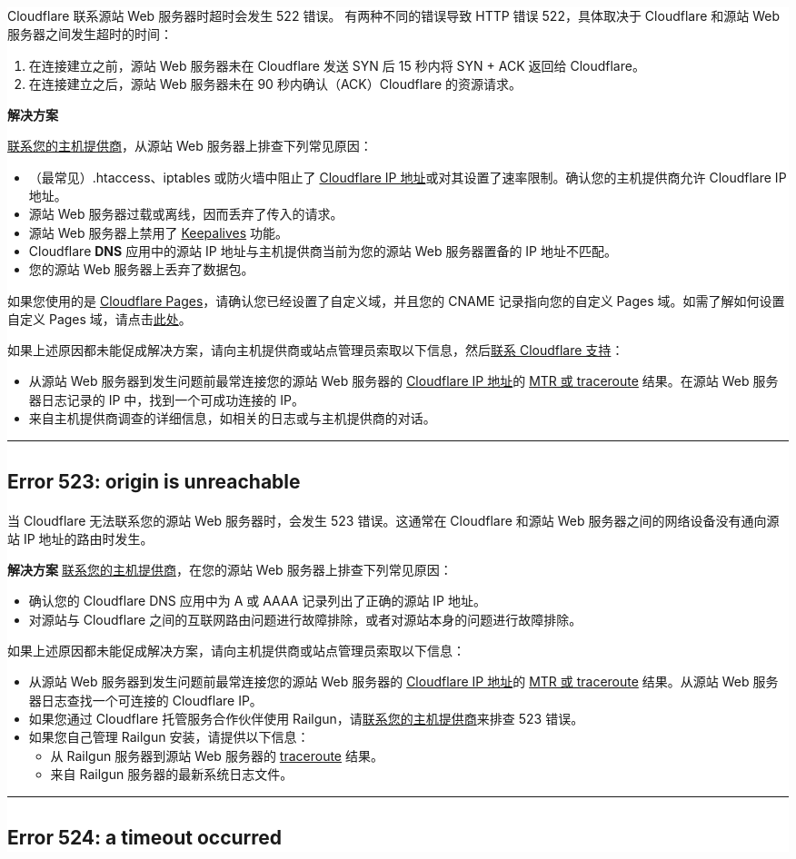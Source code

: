 Cloudflare 联系源站 Web 服务器时超时会发生 522 错误。 有两种不同的错误导致 HTTP 错误 522，具体取决于 Cloudflare 和源站 Web 服务器之间发生超时的时间：

1.  在连接建立之前，源站 Web 服务器未在 Cloudflare 发送 SYN 后 15 秒内将 SYN + ACK 返回给 Cloudflare。
2.  在连接建立之后，源站 Web 服务器未在 90 秒内确认（ACK）Cloudflare 的资源请求。

**解决方案**

[联系您的主机提供商](https://support.cloudflare.com/hc/zh-cn/articles/115003011431-Troubleshooting-Cloudflare-5XX-errors#h_cf28c038-16c1-4841-a85f-f905240aaebe)，从源站 Web 服务器上排查下列常见原因：

-   （最常见）.htaccess、iptables 或防火墙中阻止了 [Cloudflare IP 地址](https://www.cloudflare.com/ips/)或对其设置了速率限制。确认您的主机提供商允许 Cloudflare IP 地址。
-   源站 Web 服务器过载或离线，因而丢弃了传入的请求。
-   源站 Web 服务器上禁用了 [Keepalives](http://tldp.org/HOWTO/TCP-Keepalive-HOWTO/overview.html) 功能。
-   Cloudflare **DNS** 应用中的源站 IP 地址与主机提供商当前为您的源站 Web 服务器置备的 IP 地址不匹配。
-   您的源站 Web 服务器上丢弃了数据包。

如果您使用的是 [Cloudflare Pages](https://developers.cloudflare.com/pages/)，请确认您已经设置了自定义域，并且您的 CNAME 记录指向您的自定义 Pages 域。如需了解如何设置自定义 Pages 域，请点击[此处](https://developers.cloudflare.com/pages/getting-started#adding-a-custom-domain)。

如果上述原因都未能促成解决方案，请向主机提供商或站点管理员索取以下信息，然后[联系 Cloudflare 支持](https://support.cloudflare.com/hc/articles/200172476)：

-   从源站 Web 服务器到发生问题前最常连接您的源站 Web 服务器的 [Cloudflare IP 地址](http://www.cloudflare.com/ips)的 [MTR 或 traceroute](https://support.cloudflare.com/hc/articles/203118044#h_b8cebafd-9243-40e9-9c44-d4b94ccd3a87) 结果。在源站 Web 服务器日志记录的 IP 中，找到一个可成功连接的 IP。
-   来自主机提供商调查的详细信息，如相关的日志或与主机提供商的对话。

___

## Error 523: origin is unreachable

当 Cloudflare 无法联系您的源站 Web 服务器时，会发生 523 错误。这通常在 Cloudflare 和源站 Web 服务器之间的网络设备没有通向源站 IP 地址的路由时发生。

**解决方案** [联系您的主机提供商](https://support.cloudflare.com/hc/zh-cn/articles/115003011431-Troubleshooting-Cloudflare-5XX-errors#h_cf28c038-16c1-4841-a85f-f905240aaebe)，在您的源站 Web 服务器上排查下列常见原因：

-   确认您的 Cloudflare DNS 应用中为 A 或 AAAA 记录列出了正确的源站 IP 地址。
-   对源站与 Cloudflare 之间的互联网路由问题进行故障排除，或者对源站本身的问题进行故障排除。

如果上述原因都未能促成解决方案，请向主机提供商或站点管理员索取以下信息：

-   从源站 Web 服务器到发生问题前最常连接您的源站 Web 服务器的 [Cloudflare IP 地址](http://www.cloudflare.com/ips)的 [MTR 或 traceroute](https://support.cloudflare.com/hc/articles/203118044#h_b8cebafd-9243-40e9-9c44-d4b94ccd3a87) 结果。从源站 Web 服务器日志查找一个可连接的 Cloudflare IP。
-   如果您通过 Cloudflare 托管服务合作伙伴使用 Railgun，请[联系您的主机提供商](https://support.cloudflare.com/hc/zh-cn/articles/115003011431-Troubleshooting-Cloudflare-5XX-errors#h_cf28c038-16c1-4841-a85f-f905240aaebe)来排查 523 错误。
-   如果您自己管理 Railgun 安装，请提供以下信息：
    -   从 Railgun 服务器到源站 Web 服务器的 [traceroute](https://support.cloudflare.com/hc/articles/203118044#h_b8cebafd-9243-40e9-9c44-d4b94ccd3a87) 结果。
    -   来自 Railgun 服务器的最新系统日志文件。

___

## Error 524: a timeout occurred
